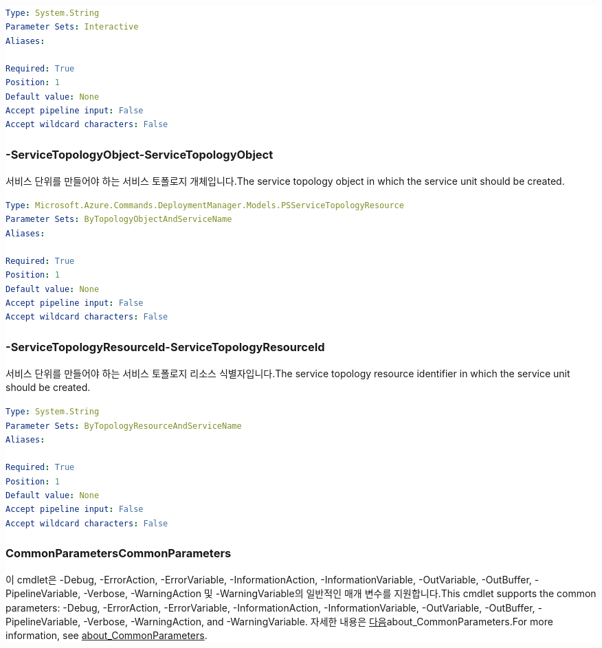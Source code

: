 ```yaml
Type: System.String
Parameter Sets: Interactive
Aliases:

Required: True
Position: 1
Default value: None
Accept pipeline input: False
Accept wildcard characters: False
```

### <span data-ttu-id="3be7e-143">-ServiceTopologyObject</span><span class="sxs-lookup"><span data-stu-id="3be7e-143">-ServiceTopologyObject</span></span>
<span data-ttu-id="3be7e-144">서비스 단위를 만들어야 하는 서비스 토폴로지 개체입니다.</span><span class="sxs-lookup"><span data-stu-id="3be7e-144">The service topology object in which the service unit should be created.</span></span>

```yaml
Type: Microsoft.Azure.Commands.DeploymentManager.Models.PSServiceTopologyResource
Parameter Sets: ByTopologyObjectAndServiceName
Aliases:

Required: True
Position: 1
Default value: None
Accept pipeline input: False
Accept wildcard characters: False
```

### <span data-ttu-id="3be7e-145">-ServiceTopologyResourceId</span><span class="sxs-lookup"><span data-stu-id="3be7e-145">-ServiceTopologyResourceId</span></span>
<span data-ttu-id="3be7e-146">서비스 단위를 만들어야 하는 서비스 토폴로지 리소스 식별자입니다.</span><span class="sxs-lookup"><span data-stu-id="3be7e-146">The service topology resource identifier in which the service unit should be created.</span></span>

```yaml
Type: System.String
Parameter Sets: ByTopologyResourceAndServiceName
Aliases:

Required: True
Position: 1
Default value: None
Accept pipeline input: False
Accept wildcard characters: False
```

### <span data-ttu-id="3be7e-147">CommonParameters</span><span class="sxs-lookup"><span data-stu-id="3be7e-147">CommonParameters</span></span>
<span data-ttu-id="3be7e-148">이 cmdlet은 -Debug, -ErrorAction, -ErrorVariable, -InformationAction, -InformationVariable, -OutVariable, -OutBuffer, -PipelineVariable, -Verbose, -WarningAction 및 -WarningVariable의 일반적인 매개 변수를 지원합니다.</span><span class="sxs-lookup"><span data-stu-id="3be7e-148">This cmdlet supports the common parameters: -Debug, -ErrorAction, -ErrorVariable, -InformationAction, -InformationVariable, -OutVariable, -OutBuffer, -PipelineVariable, -Verbose, -WarningAction, and -WarningVariable.</span></span> <span data-ttu-id="3be7e-149">자세한 내용은 [다음](http://go.microsoft.com/fwlink/?LinkID=113216)about_CommonParameters.</span><span class="sxs-lookup"><span data-stu-id="3be7e-149">For more information, see [about_CommonParameters](http://go.microsoft.com/fwlink/?LinkID=113216).</span></span>
